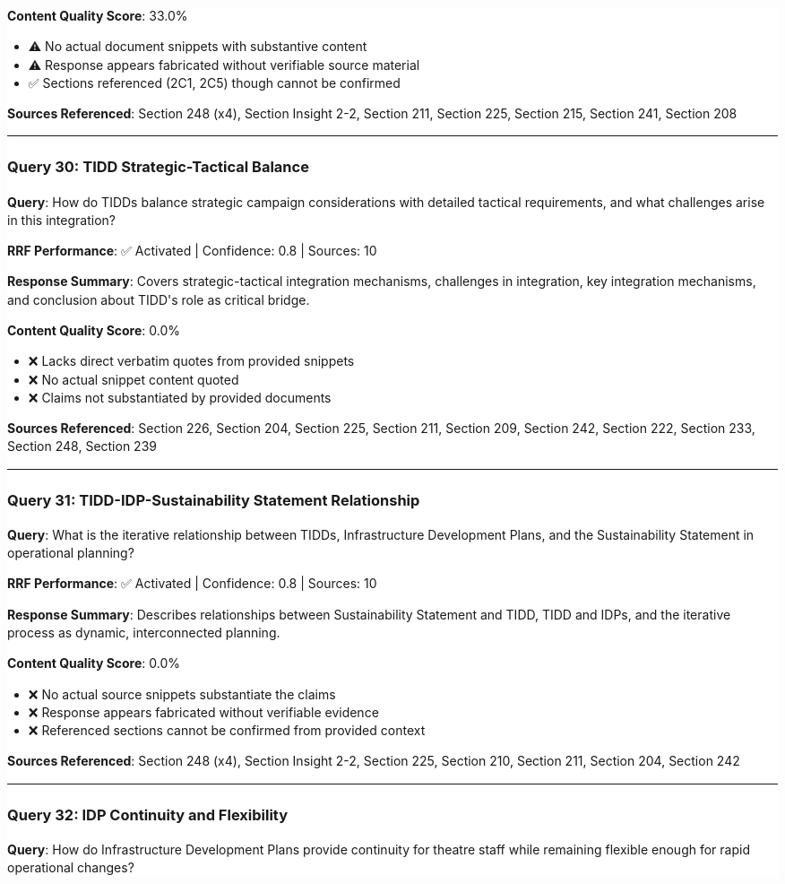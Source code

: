 **Content Quality Score**: 33.0%
- ⚠️ No actual document snippets with substantive content
- ⚠️ Response appears fabricated without verifiable source material
- ✅ Sections referenced (2C1, 2C5) though cannot be confirmed

**Sources Referenced**: Section 248 (x4), Section Insight 2-2, Section 211, Section 225, Section 215, Section 241, Section 208

---

### Query 30: TIDD Strategic-Tactical Balance

**Query**: How do TIDDs balance strategic campaign considerations with detailed tactical requirements, and what challenges arise in this integration?

**RRF Performance**: ✅ Activated | Confidence: 0.8 | Sources: 10

**Response Summary**: 
Covers strategic-tactical integration mechanisms, challenges in integration, key integration mechanisms, and conclusion about TIDD's role as critical bridge.

**Content Quality Score**: 0.0%
- ❌ Lacks direct verbatim quotes from provided snippets
- ❌ No actual snippet content quoted
- ❌ Claims not substantiated by provided documents

**Sources Referenced**: Section 226, Section 204, Section 225, Section 211, Section 209, Section 242, Section 222, Section 233, Section 248, Section 239

---

### Query 31: TIDD-IDP-Sustainability Statement Relationship

**Query**: What is the iterative relationship between TIDDs, Infrastructure Development Plans, and the Sustainability Statement in operational planning?

**RRF Performance**: ✅ Activated | Confidence: 0.8 | Sources: 10

**Response Summary**: 
Describes relationships between Sustainability Statement and TIDD, TIDD and IDPs, and the iterative process as dynamic, interconnected planning.

**Content Quality Score**: 0.0%
- ❌ No actual source snippets substantiate the claims
- ❌ Response appears fabricated without verifiable evidence
- ❌ Referenced sections cannot be confirmed from provided context

**Sources Referenced**: Section 248 (x4), Section Insight 2-2, Section 225, Section 210, Section 211, Section 204, Section 242

---

### Query 32: IDP Continuity and Flexibility

**Query**: How do Infrastructure Development Plans provide continuity for theatre staff while remaining flexible enough for rapid operational changes?
